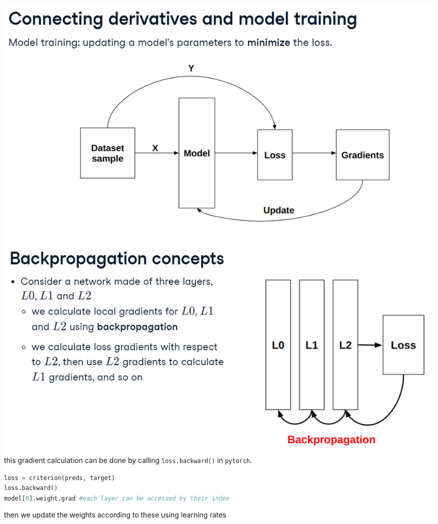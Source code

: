 ![[Pasted image 20240116221642.png]](https://github.com/Golden-Exp/DataCamp/blob/main/Deep%20Learning/Attachments/Pasted%20image%2020240116221642.png/?raw=true)

![[Pasted image 20240116125824.png]](https://github.com/Golden-Exp/DataCamp/blob/main/Deep%20Learning/Attachments/Pasted%20image%2020240116125824.png/?raw=true)

this gradient calculation can be done by calling `loss.backward()` in `pytorch`.
```python
loss = criterion(preds, target)
loss.backward()
model[0].weight.grad #each layer can be accessed by their index
```
then we update the weights according to these using learning rates